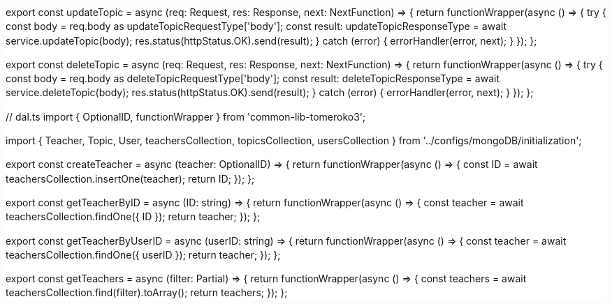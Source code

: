export const updateTopic = async (req: Request, res: Response, next: NextFunction) => {
  return functionWrapper(async () => {
    try {
      const body = req.body as updateTopicRequestType['body'];
      const result: updateTopicResponseType = await service.updateTopic(body);
      res.status(httpStatus.OK).send(result);
    } catch (error) {
      errorHandler(error, next);
    }
  });
};

export const deleteTopic = async (req: Request, res: Response, next: NextFunction) => {
  return functionWrapper(async () => {
    try {
      const body = req.body as deleteTopicRequestType['body'];
      const result: deleteTopicResponseType = await service.deleteTopic(body);
      res.status(httpStatus.OK).send(result);
    } catch (error) {
      errorHandler(error, next);
    }
  });
};

// dal.ts
import { OptionalID, functionWrapper } from 'common-lib-tomeroko3';

import { Teacher, Topic, User, teachersCollection, topicsCollection, usersCollection } from '../configs/mongoDB/initialization';

export const createTeacher = async (teacher: OptionalID<Teacher>) => {
  return functionWrapper(async () => {
    const ID = await teachersCollection.insertOne(teacher);
    return ID;
  });
};

export const getTeacherByID = async (ID: string) => {
  return functionWrapper(async () => {
    const teacher = await teachersCollection.findOne({ ID });
    return teacher;
  });
};

export const getTeacherByUserID = async (userID: string) => {
  return functionWrapper(async () => {
    const teacher = await teachersCollection.findOne({ userID });
    return teacher;
  });
};

export const getTeachers = async (filter: Partial<Teacher>) => {
  return functionWrapper(async () => {
    const teachers = await teachersCollection.find(filter).toArray();
    return teachers;
  });
};
